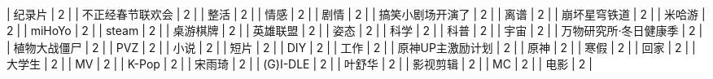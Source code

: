 | 纪录片 | 2 |
| 不正经春节联欢会 | 2 |
| 整活 | 2 |
| 情感 | 2 |
| 剧情 | 2 |
| 搞笑小剧场开演了 | 2 |
| 离谱 | 2 |
| 崩坏星穹铁道 | 2 |
| 米哈游 | 2 |
| miHoYo | 2 |
| steam | 2 |
| 桌游棋牌 | 2 |
| 英雄联盟 | 2 |
| 姿态 | 2 |
| 科学 | 2 |
| 科普 | 2 |
| 宇宙 | 2 |
| 万物研究所·冬日健康季 | 2 |
| 植物大战僵尸 | 2 |
| PVZ | 2 |
| 小说 | 2 |
| 短片 | 2 |
| DIY | 2 |
| 工作 | 2 |
| 原神UP主激励计划 | 2 |
| 原神 | 2 |
| 寒假 | 2 |
| 回家 | 2 |
| 大学生 | 2 |
| MV | 2 |
| K-Pop | 2 |
| 宋雨琦 | 2 |
| (G)I-DLE | 2 |
| 叶舒华 | 2 |
| 影视剪辑 | 2 |
| MC | 2 |
| 电影 | 2 |